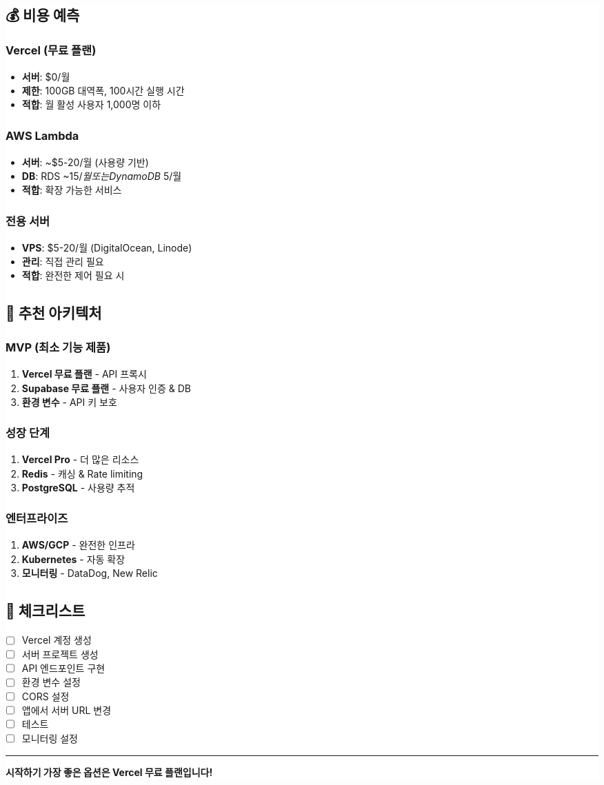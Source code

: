 ## 💰 비용 예측

### Vercel (무료 플랜)
- **서버**: $0/월
- **제한**: 100GB 대역폭, 100시간 실행 시간
- **적합**: 월 활성 사용자 1,000명 이하

### AWS Lambda
- **서버**: ~$5-20/월 (사용량 기반)
- **DB**: RDS ~$15/월 또는 DynamoDB ~$5/월
- **적합**: 확장 가능한 서비스

### 전용 서버
- **VPS**: $5-20/월 (DigitalOcean, Linode)
- **관리**: 직접 관리 필요
- **적합**: 완전한 제어 필요 시

## 🚀 추천 아키텍처

### MVP (최소 기능 제품)
1. **Vercel 무료 플랜** - API 프록시
2. **Supabase 무료 플랜** - 사용자 인증 & DB
3. **환경 변수** - API 키 보호

### 성장 단계
1. **Vercel Pro** - 더 많은 리소스
2. **Redis** - 캐싱 & Rate limiting
3. **PostgreSQL** - 사용량 추적

### 엔터프라이즈
1. **AWS/GCP** - 완전한 인프라
2. **Kubernetes** - 자동 확장
3. **모니터링** - DataDog, New Relic

## 📝 체크리스트

- [ ] Vercel 계정 생성
- [ ] 서버 프로젝트 생성
- [ ] API 엔드포인트 구현
- [ ] 환경 변수 설정
- [ ] CORS 설정
- [ ] 앱에서 서버 URL 변경
- [ ] 테스트
- [ ] 모니터링 설정

---

**시작하기 가장 좋은 옵션은 Vercel 무료 플랜입니다!**
